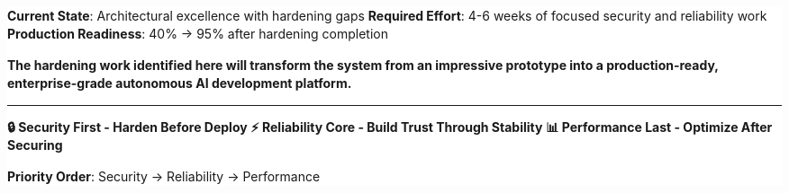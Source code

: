 **Current State**: Architectural excellence with hardening gaps
**Required Effort**: 4-6 weeks of focused security and reliability work
**Production Readiness**: 40% → 95% after hardening completion

**The hardening work identified here will transform the system from an impressive prototype into a production-ready, enterprise-grade autonomous AI development platform.**

---

**🔒 Security First - Harden Before Deploy**
**⚡ Reliability Core - Build Trust Through Stability**
**📊 Performance Last - Optimize After Securing**

**Priority Order**: Security → Reliability → Performance
